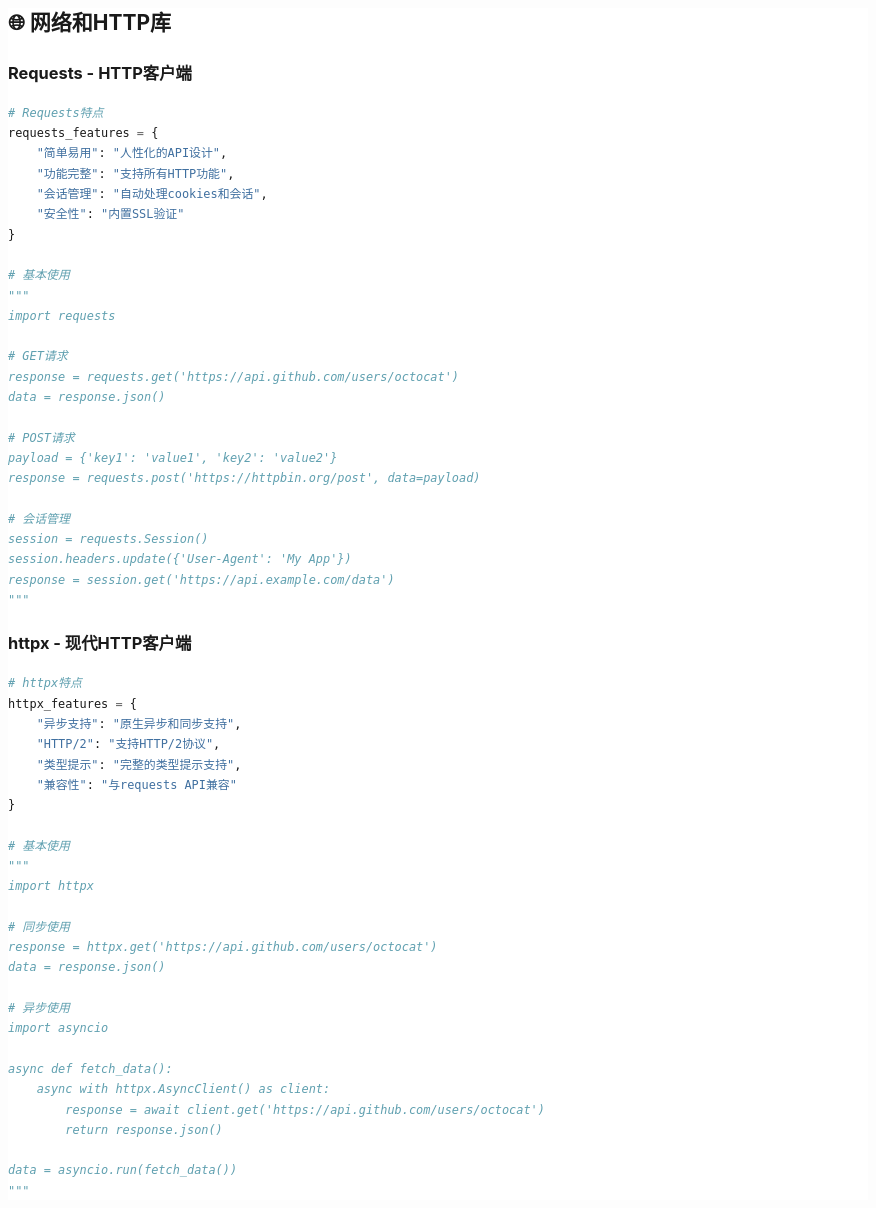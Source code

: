 ## 🌐 网络和HTTP库

### Requests - HTTP客户端
```python
# Requests特点
requests_features = {
    "简单易用": "人性化的API设计",
    "功能完整": "支持所有HTTP功能",
    "会话管理": "自动处理cookies和会话",
    "安全性": "内置SSL验证"
}

# 基本使用
"""
import requests

# GET请求
response = requests.get('https://api.github.com/users/octocat')
data = response.json()

# POST请求
payload = {'key1': 'value1', 'key2': 'value2'}
response = requests.post('https://httpbin.org/post', data=payload)

# 会话管理
session = requests.Session()
session.headers.update({'User-Agent': 'My App'})
response = session.get('https://api.example.com/data')
"""
```

### httpx - 现代HTTP客户端
```python
# httpx特点
httpx_features = {
    "异步支持": "原生异步和同步支持",
    "HTTP/2": "支持HTTP/2协议",
    "类型提示": "完整的类型提示支持",
    "兼容性": "与requests API兼容"
}

# 基本使用
"""
import httpx

# 同步使用
response = httpx.get('https://api.github.com/users/octocat')
data = response.json()

# 异步使用
import asyncio

async def fetch_data():
    async with httpx.AsyncClient() as client:
        response = await client.get('https://api.github.com/users/octocat')
        return response.json()

data = asyncio.run(fetch_data())
"""
```
